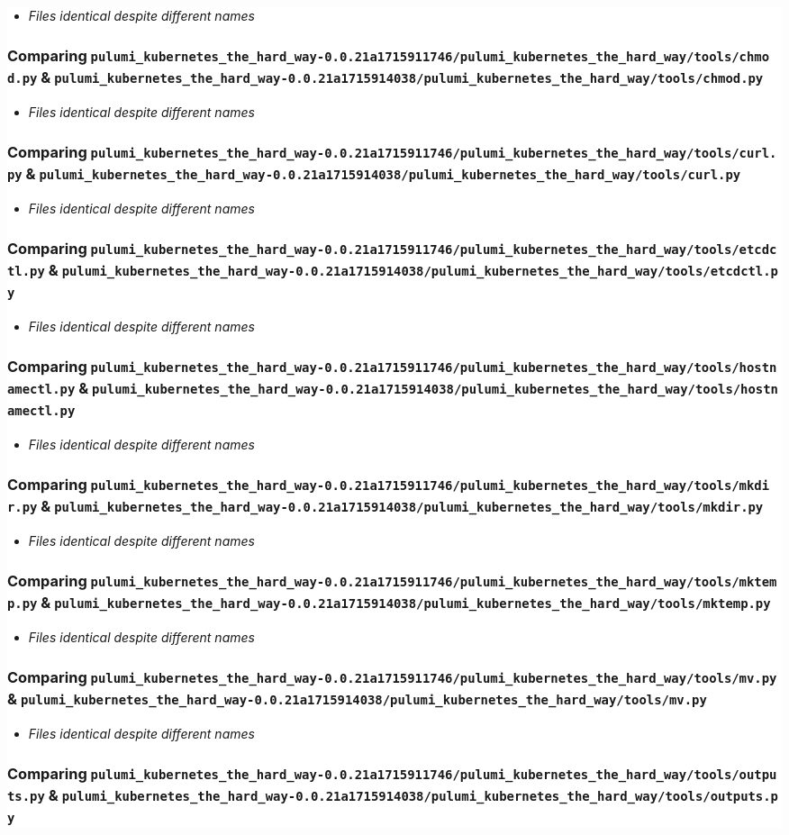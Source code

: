  * *Files identical despite different names*

### Comparing `pulumi_kubernetes_the_hard_way-0.0.21a1715911746/pulumi_kubernetes_the_hard_way/tools/chmod.py` & `pulumi_kubernetes_the_hard_way-0.0.21a1715914038/pulumi_kubernetes_the_hard_way/tools/chmod.py`

 * *Files identical despite different names*

### Comparing `pulumi_kubernetes_the_hard_way-0.0.21a1715911746/pulumi_kubernetes_the_hard_way/tools/curl.py` & `pulumi_kubernetes_the_hard_way-0.0.21a1715914038/pulumi_kubernetes_the_hard_way/tools/curl.py`

 * *Files identical despite different names*

### Comparing `pulumi_kubernetes_the_hard_way-0.0.21a1715911746/pulumi_kubernetes_the_hard_way/tools/etcdctl.py` & `pulumi_kubernetes_the_hard_way-0.0.21a1715914038/pulumi_kubernetes_the_hard_way/tools/etcdctl.py`

 * *Files identical despite different names*

### Comparing `pulumi_kubernetes_the_hard_way-0.0.21a1715911746/pulumi_kubernetes_the_hard_way/tools/hostnamectl.py` & `pulumi_kubernetes_the_hard_way-0.0.21a1715914038/pulumi_kubernetes_the_hard_way/tools/hostnamectl.py`

 * *Files identical despite different names*

### Comparing `pulumi_kubernetes_the_hard_way-0.0.21a1715911746/pulumi_kubernetes_the_hard_way/tools/mkdir.py` & `pulumi_kubernetes_the_hard_way-0.0.21a1715914038/pulumi_kubernetes_the_hard_way/tools/mkdir.py`

 * *Files identical despite different names*

### Comparing `pulumi_kubernetes_the_hard_way-0.0.21a1715911746/pulumi_kubernetes_the_hard_way/tools/mktemp.py` & `pulumi_kubernetes_the_hard_way-0.0.21a1715914038/pulumi_kubernetes_the_hard_way/tools/mktemp.py`

 * *Files identical despite different names*

### Comparing `pulumi_kubernetes_the_hard_way-0.0.21a1715911746/pulumi_kubernetes_the_hard_way/tools/mv.py` & `pulumi_kubernetes_the_hard_way-0.0.21a1715914038/pulumi_kubernetes_the_hard_way/tools/mv.py`

 * *Files identical despite different names*

### Comparing `pulumi_kubernetes_the_hard_way-0.0.21a1715911746/pulumi_kubernetes_the_hard_way/tools/outputs.py` & `pulumi_kubernetes_the_hard_way-0.0.21a1715914038/pulumi_kubernetes_the_hard_way/tools/outputs.py`
